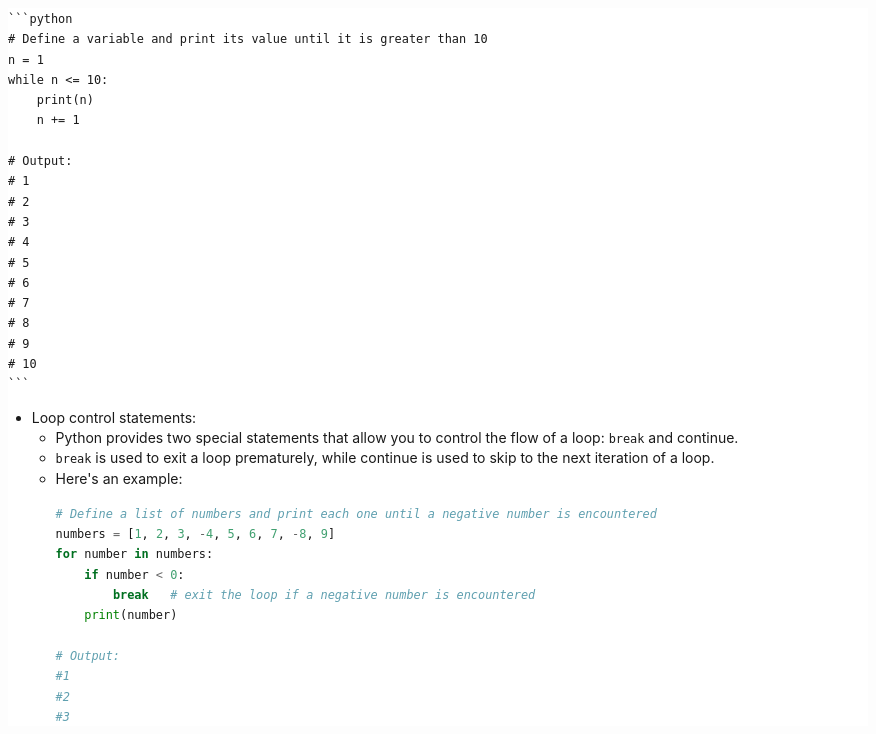     ```python
    # Define a variable and print its value until it is greater than 10
    n = 1
    while n <= 10:
        print(n)
        n += 1

    # Output:
    # 1
    # 2
    # 3
    # 4
    # 5
    # 6
    # 7
    # 8
    # 9
    # 10
    ```
-   Loop control statements:
    -   Python provides two special statements that allow you to control the flow of a loop: `break` and continue.
    -   `break` is used to exit a loop prematurely, while continue is used to skip to the next iteration of a loop.
    -   Here's an example:
        ```python
        # Define a list of numbers and print each one until a negative number is encountered
        numbers = [1, 2, 3, -4, 5, 6, 7, -8, 9]
        for number in numbers:
            if number < 0:
                break   # exit the loop if a negative number is encountered
            print(number)

        # Output:
        #1
        #2
        #3
        ```